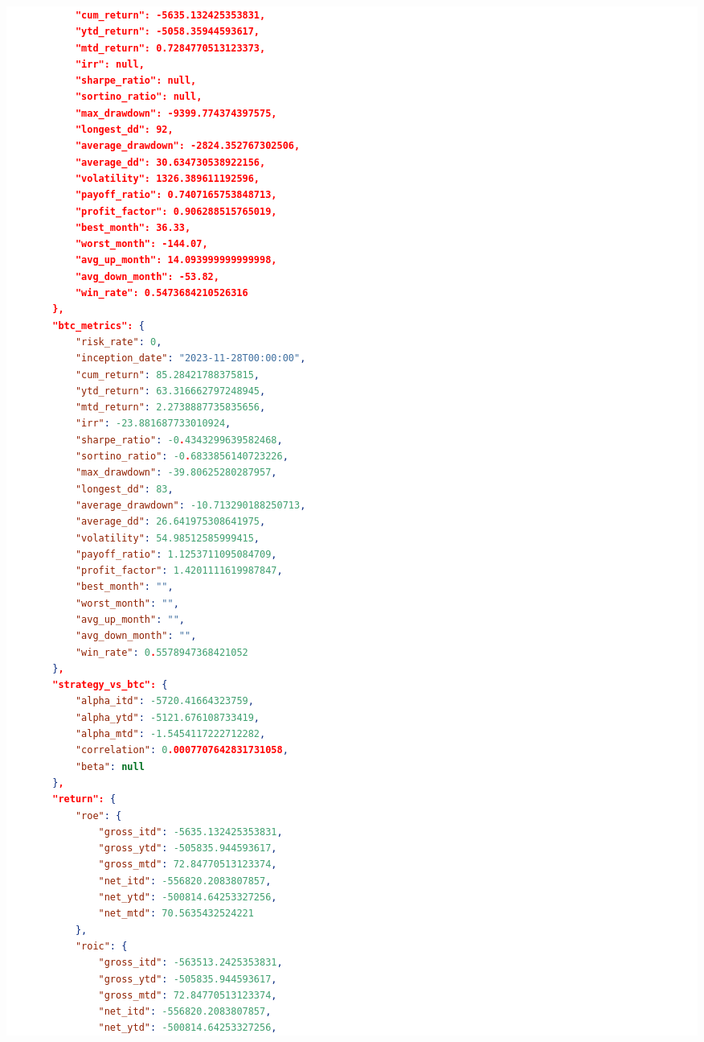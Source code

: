 ```json
            "cum_return": -5635.132425353831,
            "ytd_return": -5058.35944593617,
            "mtd_return": 0.7284770513123373,
            "irr": null,
            "sharpe_ratio": null,
            "sortino_ratio": null,
            "max_drawdown": -9399.774374397575,
            "longest_dd": 92,
            "average_drawdown": -2824.352767302506,
            "average_dd": 30.634730538922156,
            "volatility": 1326.389611192596,
            "payoff_ratio": 0.7407165753848713,
            "profit_factor": 0.906288515765019,
            "best_month": 36.33,
            "worst_month": -144.07,
            "avg_up_month": 14.093999999999998,
            "avg_down_month": -53.82,
            "win_rate": 0.5473684210526316
        },
        "btc_metrics": {
            "risk_rate": 0,
            "inception_date": "2023-11-28T00:00:00",
            "cum_return": 85.28421788375815,
            "ytd_return": 63.316662797248945,
            "mtd_return": 2.2738887735835656,
            "irr": -23.881687733010924,
            "sharpe_ratio": -0.4343299639582468,
            "sortino_ratio": -0.6833856140723226,
            "max_drawdown": -39.80625280287957,
            "longest_dd": 83,
            "average_drawdown": -10.713290188250713,
            "average_dd": 26.641975308641975,
            "volatility": 54.98512585999415,
            "payoff_ratio": 1.1253711095084709,
            "profit_factor": 1.4201111619987847,
            "best_month": "",
            "worst_month": "",
            "avg_up_month": "",
            "avg_down_month": "",
            "win_rate": 0.5578947368421052
        },
        "strategy_vs_btc": {
            "alpha_itd": -5720.41664323759,
            "alpha_ytd": -5121.676108733419,
            "alpha_mtd": -1.5454117222712282,
            "correlation": 0.0007707642831731058,
            "beta": null
        },
        "return": {
            "roe": {
                "gross_itd": -5635.132425353831,
                "gross_ytd": -505835.944593617,
                "gross_mtd": 72.84770513123374,
                "net_itd": -556820.2083807857,
                "net_ytd": -500814.64253327256,
                "net_mtd": 70.5635432524221
            },
            "roic": {
                "gross_itd": -563513.2425353831,
                "gross_ytd": -505835.944593617,
                "gross_mtd": 72.84770513123374,
                "net_itd": -556820.2083807857,
                "net_ytd": -500814.64253327256,
```